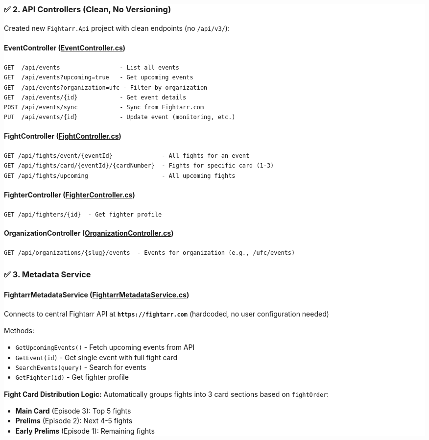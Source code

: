 ### ✅ 2. API Controllers (Clean, No Versioning)

Created new `Fightarr.Api` project with clean endpoints (no `/api/v3/`):

#### **EventController** ([EventController.cs](src/Fightarr.Api/Events/EventController.cs))
```
GET  /api/events                 - List all events
GET  /api/events?upcoming=true   - Get upcoming events
GET  /api/events?organization=ufc - Filter by organization
GET  /api/events/{id}            - Get event details
POST /api/events/sync            - Sync from Fightarr.com
PUT  /api/events/{id}            - Update event (monitoring, etc.)
```

#### **FightController** ([FightController.cs](src/Fightarr.Api/Fights/FightController.cs))
```
GET /api/fights/event/{eventId}              - All fights for an event
GET /api/fights/card/{eventId}/{cardNumber}  - Fights for specific card (1-3)
GET /api/fights/upcoming                     - All upcoming fights
```

#### **FighterController** ([FighterController.cs](src/Fightarr.Api/Fighters/FighterController.cs))
```
GET /api/fighters/{id}  - Get fighter profile
```

#### **OrganizationController** ([OrganizationController.cs](src/Fightarr.Api/Organizations/OrganizationController.cs))
```
GET /api/organizations/{slug}/events  - Events for organization (e.g., /ufc/events)
```

### ✅ 3. Metadata Service

#### **FightarrMetadataService** ([FightarrMetadataService.cs](src/NzbDrone.Core/Fights/FightarrMetadataService.cs))

Connects to central Fightarr API at **`https://fightarr.com`** (hardcoded, no user configuration needed)

Methods:
- `GetUpcomingEvents()` - Fetch upcoming events from API
- `GetEvent(id)` - Get single event with full fight card
- `SearchEvents(query)` - Search for events
- `GetFighter(id)` - Get fighter profile

**Fight Card Distribution Logic:**
Automatically groups fights into 3 card sections based on `fightOrder`:
- **Main Card** (Episode 3): Top 5 fights
- **Prelims** (Episode 2): Next 4-5 fights
- **Early Prelims** (Episode 1): Remaining fights
